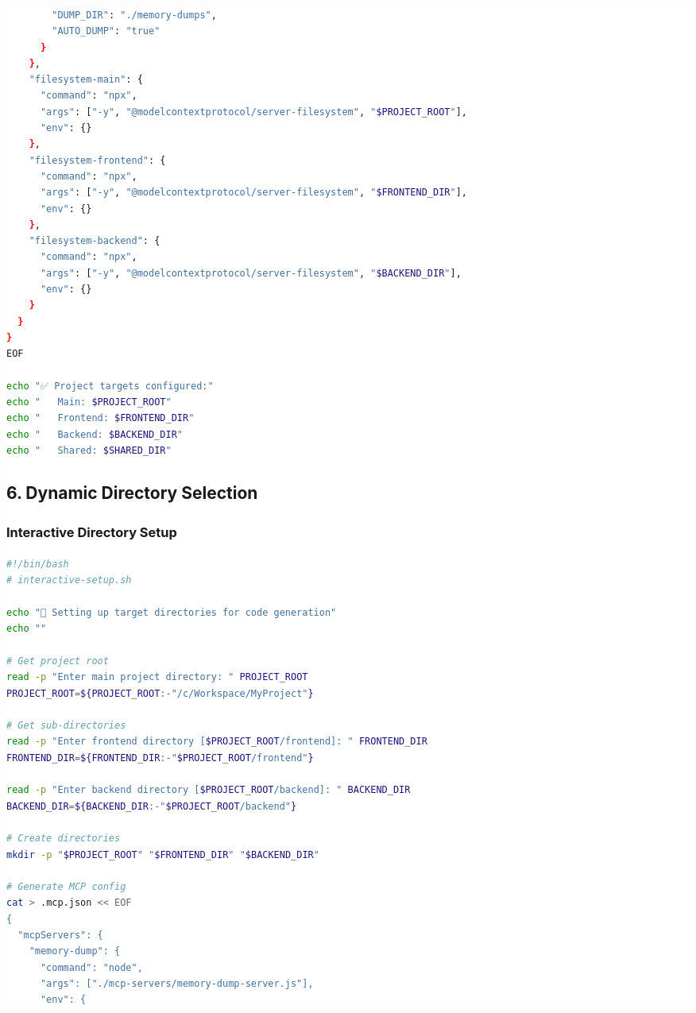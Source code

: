 ```bash
        "DUMP_DIR": "./memory-dumps",
        "AUTO_DUMP": "true"
      }
    },
    "filesystem-main": {
      "command": "npx",
      "args": ["-y", "@modelcontextprotocol/server-filesystem", "$PROJECT_ROOT"],
      "env": {}
    },
    "filesystem-frontend": {
      "command": "npx", 
      "args": ["-y", "@modelcontextprotocol/server-filesystem", "$FRONTEND_DIR"],
      "env": {}
    },
    "filesystem-backend": {
      "command": "npx",
      "args": ["-y", "@modelcontextprotocol/server-filesystem", "$BACKEND_DIR"],
      "env": {}
    }
  }
}
EOF

echo "✅ Project targets configured:"
echo "   Main: $PROJECT_ROOT"
echo "   Frontend: $FRONTEND_DIR" 
echo "   Backend: $BACKEND_DIR"
echo "   Shared: $SHARED_DIR"
```

## 6. Dynamic Directory Selection

### Interactive Directory Setup
```bash
#!/bin/bash
# interactive-setup.sh

echo "🎯 Setting up target directories for code generation"
echo ""

# Get project root
read -p "Enter main project directory: " PROJECT_ROOT
PROJECT_ROOT=${PROJECT_ROOT:-"/c/Workspace/MyProject"}

# Get sub-directories
read -p "Enter frontend directory [$PROJECT_ROOT/frontend]: " FRONTEND_DIR
FRONTEND_DIR=${FRONTEND_DIR:-"$PROJECT_ROOT/frontend"}

read -p "Enter backend directory [$PROJECT_ROOT/backend]: " BACKEND_DIR  
BACKEND_DIR=${BACKEND_DIR:-"$PROJECT_ROOT/backend"}

# Create directories
mkdir -p "$PROJECT_ROOT" "$FRONTEND_DIR" "$BACKEND_DIR"

# Generate MCP config
cat > .mcp.json << EOF
{
  "mcpServers": {
    "memory-dump": {
      "command": "node",
      "args": ["./mcp-servers/memory-dump-server.js"],
      "env": {
```